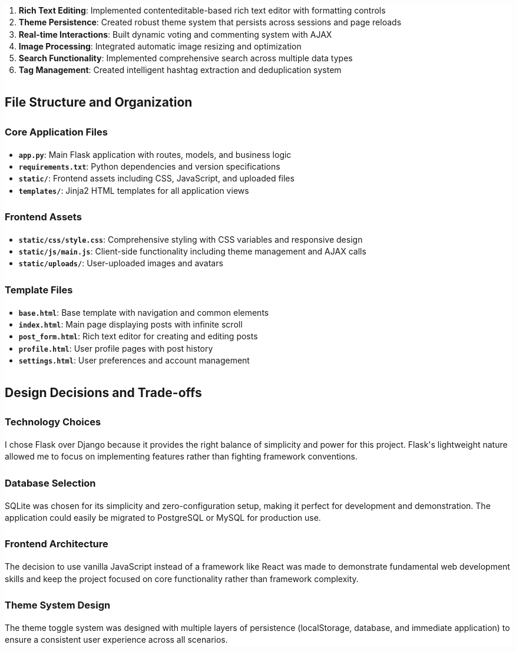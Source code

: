 1. **Rich Text Editing**: Implemented contenteditable-based rich text editor with formatting controls
2. **Theme Persistence**: Created robust theme system that persists across sessions and page reloads
3. **Real-time Interactions**: Built dynamic voting and commenting system with AJAX
4. **Image Processing**: Integrated automatic image resizing and optimization
5. **Search Functionality**: Implemented comprehensive search across multiple data types
6. **Tag Management**: Created intelligent hashtag extraction and deduplication system

## File Structure and Organization

### Core Application Files
- **`app.py`**: Main Flask application with routes, models, and business logic
- **`requirements.txt`**: Python dependencies and version specifications
- **`static/`**: Frontend assets including CSS, JavaScript, and uploaded files
- **`templates/`**: Jinja2 HTML templates for all application views

### Frontend Assets
- **`static/css/style.css`**: Comprehensive styling with CSS variables and responsive design
- **`static/js/main.js`**: Client-side functionality including theme management and AJAX calls
- **`static/uploads/`**: User-uploaded images and avatars

### Template Files
- **`base.html`**: Base template with navigation and common elements
- **`index.html`**: Main page displaying posts with infinite scroll
- **`post_form.html`**: Rich text editor for creating and editing posts
- **`profile.html`**: User profile pages with post history
- **`settings.html`**: User preferences and account management

## Design Decisions and Trade-offs

### Technology Choices
I chose Flask over Django because it provides the right balance of simplicity and power for this project. Flask's lightweight nature allowed me to focus on implementing features rather than fighting framework conventions.

### Database Selection
SQLite was chosen for its simplicity and zero-configuration setup, making it perfect for development and demonstration. The application could easily be migrated to PostgreSQL or MySQL for production use.

### Frontend Architecture
The decision to use vanilla JavaScript instead of a framework like React was made to demonstrate fundamental web development skills and keep the project focused on core functionality rather than framework complexity.

### Theme System Design
The theme toggle system was designed with multiple layers of persistence (localStorage, database, and immediate application) to ensure a consistent user experience across all scenarios.
